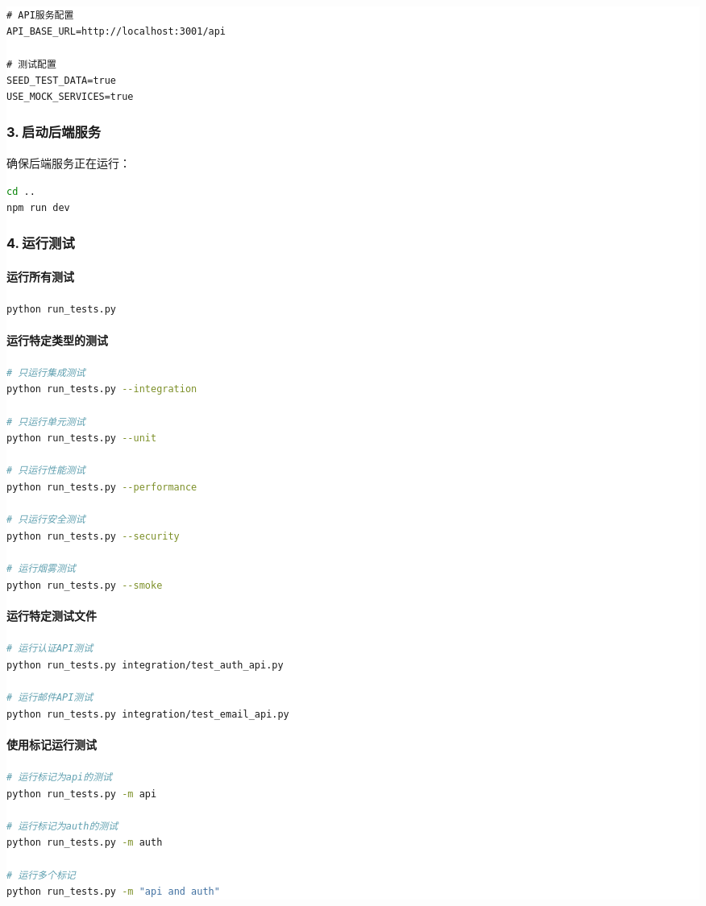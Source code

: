 ```env
# API服务配置
API_BASE_URL=http://localhost:3001/api

# 测试配置
SEED_TEST_DATA=true
USE_MOCK_SERVICES=true
```

### 3. 启动后端服务

确保后端服务正在运行：
```bash
cd ..
npm run dev
```

### 4. 运行测试

#### 运行所有测试
```bash
python run_tests.py
```

#### 运行特定类型的测试
```bash
# 只运行集成测试
python run_tests.py --integration

# 只运行单元测试
python run_tests.py --unit

# 只运行性能测试
python run_tests.py --performance

# 只运行安全测试
python run_tests.py --security

# 运行烟雾测试
python run_tests.py --smoke
```

#### 运行特定测试文件
```bash
# 运行认证API测试
python run_tests.py integration/test_auth_api.py

# 运行邮件API测试
python run_tests.py integration/test_email_api.py
```

#### 使用标记运行测试
```bash
# 运行标记为api的测试
python run_tests.py -m api

# 运行标记为auth的测试
python run_tests.py -m auth

# 运行多个标记
python run_tests.py -m "api and auth"
```
